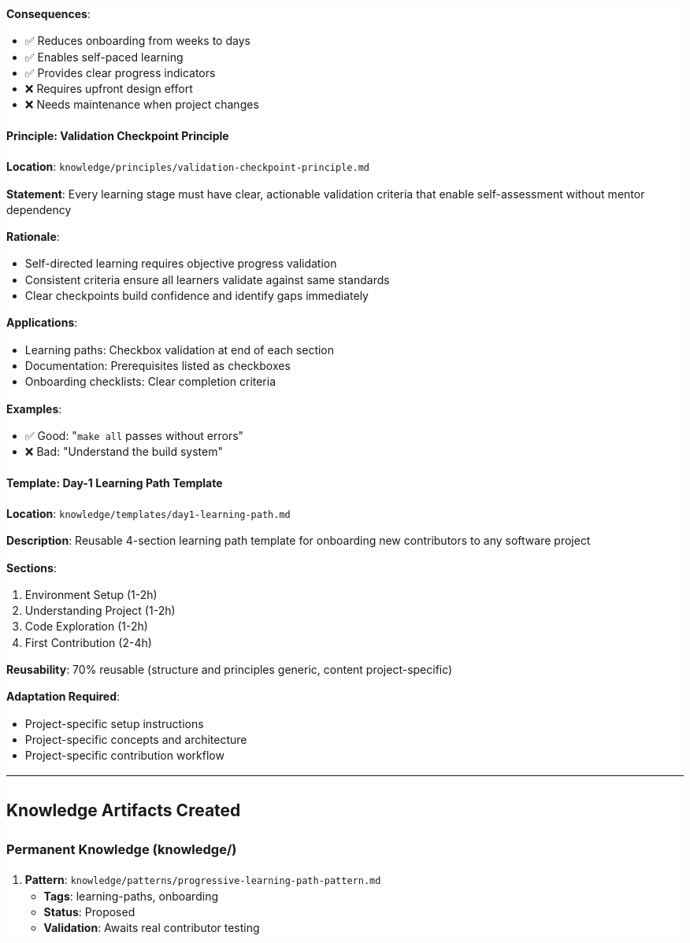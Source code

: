 **Consequences**:
- ✅ Reduces onboarding from weeks to days
- ✅ Enables self-paced learning
- ✅ Provides clear progress indicators
- ❌ Requires upfront design effort
- ❌ Needs maintenance when project changes

#### Principle: Validation Checkpoint Principle

**Location**: `knowledge/principles/validation-checkpoint-principle.md`

**Statement**: Every learning stage must have clear, actionable validation criteria that enable self-assessment without mentor dependency

**Rationale**:
- Self-directed learning requires objective progress validation
- Consistent criteria ensure all learners validate against same standards
- Clear checkpoints build confidence and identify gaps immediately

**Applications**:
- Learning paths: Checkbox validation at end of each section
- Documentation: Prerequisites listed as checkboxes
- Onboarding checklists: Clear completion criteria

**Examples**:
- ✅ Good: "`make all` passes without errors"
- ❌ Bad: "Understand the build system"

#### Template: Day-1 Learning Path Template

**Location**: `knowledge/templates/day1-learning-path.md`

**Description**: Reusable 4-section learning path template for onboarding new contributors to any software project

**Sections**:
1. Environment Setup (1-2h)
2. Understanding Project (1-2h)
3. Code Exploration (1-2h)
4. First Contribution (2-4h)

**Reusability**: 70% reusable (structure and principles generic, content project-specific)

**Adaptation Required**:
- Project-specific setup instructions
- Project-specific concepts and architecture
- Project-specific contribution workflow

---

## Knowledge Artifacts Created

### Permanent Knowledge (knowledge/)

1. **Pattern**: `knowledge/patterns/progressive-learning-path-pattern.md`
   - **Tags**: learning-paths, onboarding
   - **Status**: Proposed
   - **Validation**: Awaits real contributor testing
